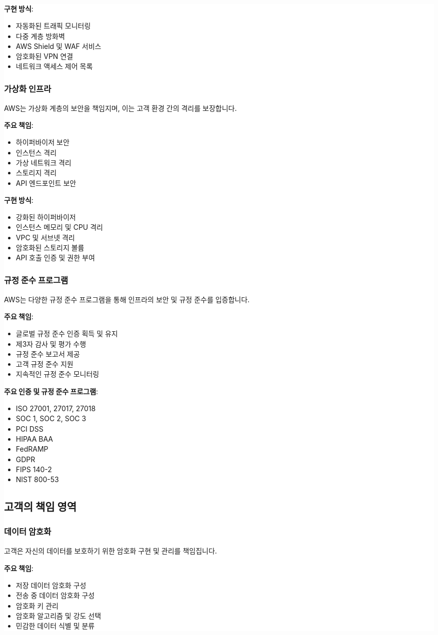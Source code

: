**구현 방식**:
- 자동화된 트래픽 모니터링
- 다중 계층 방화벽
- AWS Shield 및 WAF 서비스
- 암호화된 VPN 연결
- 네트워크 액세스 제어 목록

### 가상화 인프라
AWS는 가상화 계층의 보안을 책임지며, 이는 고객 환경 간의 격리를 보장합니다.

**주요 책임**:
- 하이퍼바이저 보안
- 인스턴스 격리
- 가상 네트워크 격리
- 스토리지 격리
- API 엔드포인트 보안

**구현 방식**:
- 강화된 하이퍼바이저
- 인스턴스 메모리 및 CPU 격리
- VPC 및 서브넷 격리
- 암호화된 스토리지 볼륨
- API 호출 인증 및 권한 부여

### 규정 준수 프로그램
AWS는 다양한 규정 준수 프로그램을 통해 인프라의 보안 및 규정 준수를 입증합니다.

**주요 책임**:
- 글로벌 규정 준수 인증 획득 및 유지
- 제3자 감사 및 평가 수행
- 규정 준수 보고서 제공
- 고객 규정 준수 지원
- 지속적인 규정 준수 모니터링

**주요 인증 및 규정 준수 프로그램**:
- ISO 27001, 27017, 27018
- SOC 1, SOC 2, SOC 3
- PCI DSS
- HIPAA BAA
- FedRAMP
- GDPR
- FIPS 140-2
- NIST 800-53

## 고객의 책임 영역

### 데이터 암호화
고객은 자신의 데이터를 보호하기 위한 암호화 구현 및 관리를 책임집니다.

**주요 책임**:
- 저장 데이터 암호화 구성
- 전송 중 데이터 암호화 구성
- 암호화 키 관리
- 암호화 알고리즘 및 강도 선택
- 민감한 데이터 식별 및 분류
